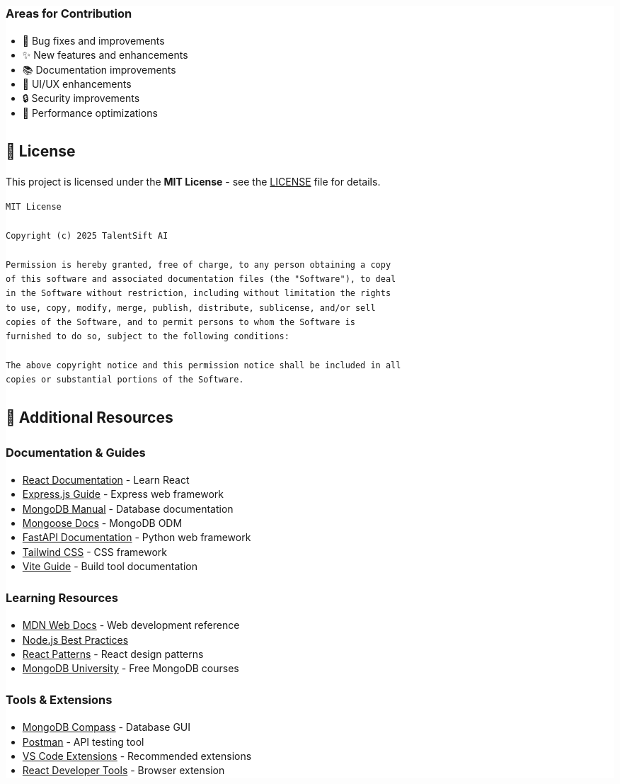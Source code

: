 ### Areas for Contribution
- 🐛 Bug fixes and improvements
- ✨ New features and enhancements
- 📚 Documentation improvements
- 🎨 UI/UX enhancements
- 🔒 Security improvements
- 🚀 Performance optimizations

## 📄 License

This project is licensed under the **MIT License** - see the [LICENSE](LICENSE) file for details.

```
MIT License

Copyright (c) 2025 TalentSift AI

Permission is hereby granted, free of charge, to any person obtaining a copy
of this software and associated documentation files (the "Software"), to deal
in the Software without restriction, including without limitation the rights
to use, copy, modify, merge, publish, distribute, sublicense, and/or sell
copies of the Software, and to permit persons to whom the Software is
furnished to do so, subject to the following conditions:

The above copyright notice and this permission notice shall be included in all
copies or substantial portions of the Software.
```

## 🔗 Additional Resources

### Documentation & Guides
- [React Documentation](https://react.dev/) - Learn React
- [Express.js Guide](https://expressjs.com/) - Express web framework
- [MongoDB Manual](https://docs.mongodb.com/) - Database documentation
- [Mongoose Docs](https://mongoosejs.com/) - MongoDB ODM
- [FastAPI Documentation](https://fastapi.tiangolo.com/) - Python web framework
- [Tailwind CSS](https://tailwindcss.com/) - CSS framework
- [Vite Guide](https://vitejs.dev/) - Build tool documentation

### Learning Resources
- [MDN Web Docs](https://developer.mozilla.org/) - Web development reference
- [Node.js Best Practices](https://github.com/goldbergyoni/nodebestpractices)
- [React Patterns](https://reactpatterns.com/) - React design patterns
- [MongoDB University](https://university.mongodb.com/) - Free MongoDB courses

### Tools & Extensions
- [MongoDB Compass](https://www.mongodb.com/products/compass) - Database GUI
- [Postman](https://www.postman.com/) - API testing tool
- [VS Code Extensions](https://marketplace.visualstudio.com/search?term=react&target=VSCode) - Recommended extensions
- [React Developer Tools](https://chrome.google.com/webstore/detail/react-developer-tools/fmkadmapgofadopljbjfkapdkoienihi) - Browser extension
